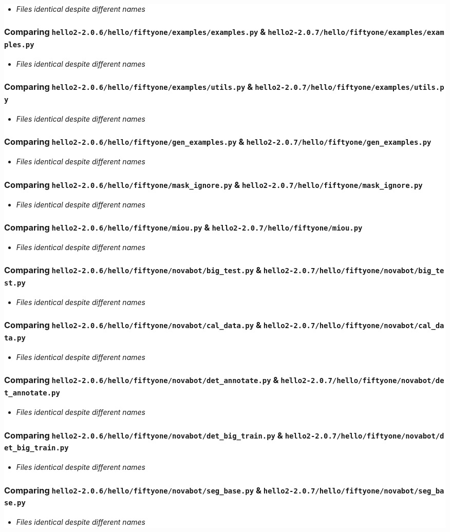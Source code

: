  * *Files identical despite different names*

### Comparing `hello2-2.0.6/hello/fiftyone/examples/examples.py` & `hello2-2.0.7/hello/fiftyone/examples/examples.py`

 * *Files identical despite different names*

### Comparing `hello2-2.0.6/hello/fiftyone/examples/utils.py` & `hello2-2.0.7/hello/fiftyone/examples/utils.py`

 * *Files identical despite different names*

### Comparing `hello2-2.0.6/hello/fiftyone/gen_examples.py` & `hello2-2.0.7/hello/fiftyone/gen_examples.py`

 * *Files identical despite different names*

### Comparing `hello2-2.0.6/hello/fiftyone/mask_ignore.py` & `hello2-2.0.7/hello/fiftyone/mask_ignore.py`

 * *Files identical despite different names*

### Comparing `hello2-2.0.6/hello/fiftyone/miou.py` & `hello2-2.0.7/hello/fiftyone/miou.py`

 * *Files identical despite different names*

### Comparing `hello2-2.0.6/hello/fiftyone/novabot/big_test.py` & `hello2-2.0.7/hello/fiftyone/novabot/big_test.py`

 * *Files identical despite different names*

### Comparing `hello2-2.0.6/hello/fiftyone/novabot/cal_data.py` & `hello2-2.0.7/hello/fiftyone/novabot/cal_data.py`

 * *Files identical despite different names*

### Comparing `hello2-2.0.6/hello/fiftyone/novabot/det_annotate.py` & `hello2-2.0.7/hello/fiftyone/novabot/det_annotate.py`

 * *Files identical despite different names*

### Comparing `hello2-2.0.6/hello/fiftyone/novabot/det_big_train.py` & `hello2-2.0.7/hello/fiftyone/novabot/det_big_train.py`

 * *Files identical despite different names*

### Comparing `hello2-2.0.6/hello/fiftyone/novabot/seg_base.py` & `hello2-2.0.7/hello/fiftyone/novabot/seg_base.py`

 * *Files identical despite different names*
